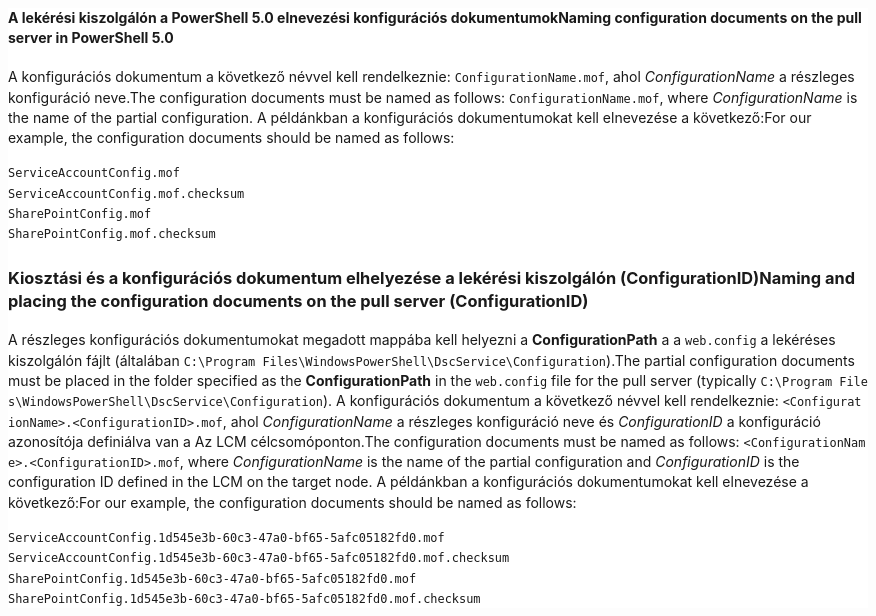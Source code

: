 #### <a name="naming-configuration-documents-on-the-pull-server-in-powershell-50"></a><span data-ttu-id="9f27c-152">A lekérési kiszolgálón a PowerShell 5.0 elnevezési konfigurációs dokumentumok</span><span class="sxs-lookup"><span data-stu-id="9f27c-152">Naming configuration documents on the pull server in PowerShell 5.0</span></span>

<span data-ttu-id="9f27c-153">A konfigurációs dokumentum a következő névvel kell rendelkeznie: `ConfigurationName.mof`, ahol *ConfigurationName* a részleges konfiguráció neve.</span><span class="sxs-lookup"><span data-stu-id="9f27c-153">The configuration documents must be named as follows: `ConfigurationName.mof`, where *ConfigurationName* is the name of the partial configuration.</span></span> <span data-ttu-id="9f27c-154">A példánkban a konfigurációs dokumentumokat kell elnevezése a következő:</span><span class="sxs-lookup"><span data-stu-id="9f27c-154">For our example, the configuration documents should be named as follows:</span></span>

```
ServiceAccountConfig.mof
ServiceAccountConfig.mof.checksum
SharePointConfig.mof
SharePointConfig.mof.checksum
```

### <a name="naming-and-placing-the-configuration-documents-on-the-pull-server-configurationid"></a><span data-ttu-id="9f27c-155">Kiosztási és a konfigurációs dokumentum elhelyezése a lekérési kiszolgálón (ConfigurationID)</span><span class="sxs-lookup"><span data-stu-id="9f27c-155">Naming and placing the configuration documents on the pull server (ConfigurationID)</span></span>

<span data-ttu-id="9f27c-156">A részleges konfigurációs dokumentumokat megadott mappába kell helyezni a **ConfigurationPath** a a `web.config` a lekéréses kiszolgálón fájlt (általában `C:\Program Files\WindowsPowerShell\DscService\Configuration`).</span><span class="sxs-lookup"><span data-stu-id="9f27c-156">The partial configuration documents must be placed in the folder specified as the **ConfigurationPath** in the `web.config` file for the pull server (typically `C:\Program Files\WindowsPowerShell\DscService\Configuration`).</span></span> <span data-ttu-id="9f27c-157">A konfigurációs dokumentum a következő névvel kell rendelkeznie: `<ConfigurationName>.<ConfigurationID>.mof`, ahol _ConfigurationName_ a részleges konfiguráció neve és _ConfigurationID_ a konfiguráció azonosítója definiálva van a Az LCM célcsomóponton.</span><span class="sxs-lookup"><span data-stu-id="9f27c-157">The configuration documents must be named as follows: `<ConfigurationName>.<ConfigurationID>.mof`, where _ConfigurationName_ is the name of the partial configuration and _ConfigurationID_ is the configuration ID defined in the LCM on the target node.</span></span> <span data-ttu-id="9f27c-158">A példánkban a konfigurációs dokumentumokat kell elnevezése a következő:</span><span class="sxs-lookup"><span data-stu-id="9f27c-158">For our example, the configuration documents should be named as follows:</span></span>

```
ServiceAccountConfig.1d545e3b-60c3-47a0-bf65-5afc05182fd0.mof
ServiceAccountConfig.1d545e3b-60c3-47a0-bf65-5afc05182fd0.mof.checksum
SharePointConfig.1d545e3b-60c3-47a0-bf65-5afc05182fd0.mof
SharePointConfig.1d545e3b-60c3-47a0-bf65-5afc05182fd0.mof.checksum
```
